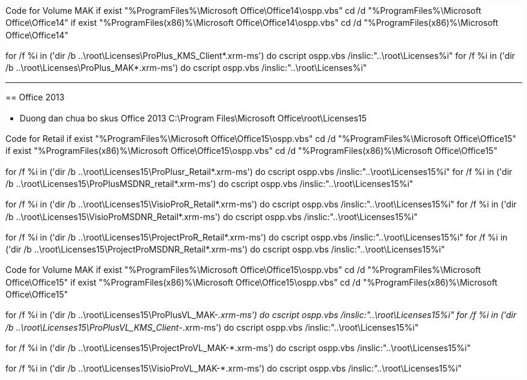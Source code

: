 Code for Volume MAK
if exist "%ProgramFiles%\Microsoft Office\Office14\ospp.vbs" cd /d "%ProgramFiles%\Microsoft Office\Office14"
if exist "%ProgramFiles(x86)%\Microsoft Office\Office14\ospp.vbs" cd /d "%ProgramFiles(x86)%\Microsoft Office\Office14"

for /f %i in ('dir /b ..\root\Licenses\ProPlus_KMS_Client*.xrm-ms') do cscript ospp.vbs /inslic:"..\root\Licenses\%i"
for /f %i in ('dir /b ..\root\Licenses\ProPlus_MAK*.xrm-ms') do cscript ospp.vbs /inslic:"..\root\Licenses\%i"

-------------------------------------------------------------------------------------------------------------------------


== Office 2013

- Duong dan chua bo skus Office 2013
C:\Program Files\Microsoft Office\root\Licenses15

Code for Retail
if exist "%ProgramFiles%\Microsoft Office\Office15\ospp.vbs" cd /d "%ProgramFiles%\Microsoft Office\Office15"
if exist "%ProgramFiles(x86)%\Microsoft Office\Office15\ospp.vbs" cd /d "%ProgramFiles(x86)%\Microsoft Office\Office15"

for /f %i in ('dir /b ..\root\Licenses15\ProPlusr_Retail*.xrm-ms') do cscript ospp.vbs /inslic:"..\root\Licenses15\%i"
for /f %i in ('dir /b ..\root\Licenses15\ProPlusMSDNR_retail*.xrm-ms') do cscript ospp.vbs /inslic:"..\root\Licenses15\%i"

for /f %i in ('dir /b ..\root\Licenses15\VisioProR_Retail*.xrm-ms') do cscript ospp.vbs /inslic:"..\root\Licenses15\%i"
for /f %i in ('dir /b ..\root\Licenses15\VisioProMSDNR_Retail*.xrm-ms') do cscript ospp.vbs /inslic:"..\root\Licenses15\%i"

for /f %i in ('dir /b ..\root\Licenses15\ProjectProR_Retail*.xrm-ms') do cscript ospp.vbs /inslic:"..\root\Licenses15\%i"
for /f %i in ('dir /b ..\root\Licenses15\ProjectProMSDNR_Retail*.xrm-ms') do cscript ospp.vbs /inslic:"..\root\Licenses15\%i"

Code for Volume MAK
if exist "%ProgramFiles%\Microsoft Office\Office15\ospp.vbs" cd /d "%ProgramFiles%\Microsoft Office\Office15"
if exist "%ProgramFiles(x86)%\Microsoft Office\Office15\ospp.vbs" cd /d "%ProgramFiles(x86)%\Microsoft Office\Office15"

for /f %i in ('dir /b ..\root\Licenses15\ProPlusVL_MAK-*.xrm-ms') do cscript ospp.vbs /inslic:"..\root\Licenses15\%i"
for /f %i in ('dir /b ..\root\Licenses15\ProPlusVL_KMS_Client-*.xrm-ms') do cscript ospp.vbs /inslic:"..\root\Licenses15\%i"

for /f %i in ('dir /b ..\root\Licenses15\ProjectProVL_MAK-*.xrm-ms') do cscript ospp.vbs /inslic:"..\root\Licenses15\%i"

for /f %i in ('dir /b ..\root\Licenses15\VisioProVL_MAK-*.xrm-ms') do cscript ospp.vbs /inslic:"..\root\Licenses15\%i"

